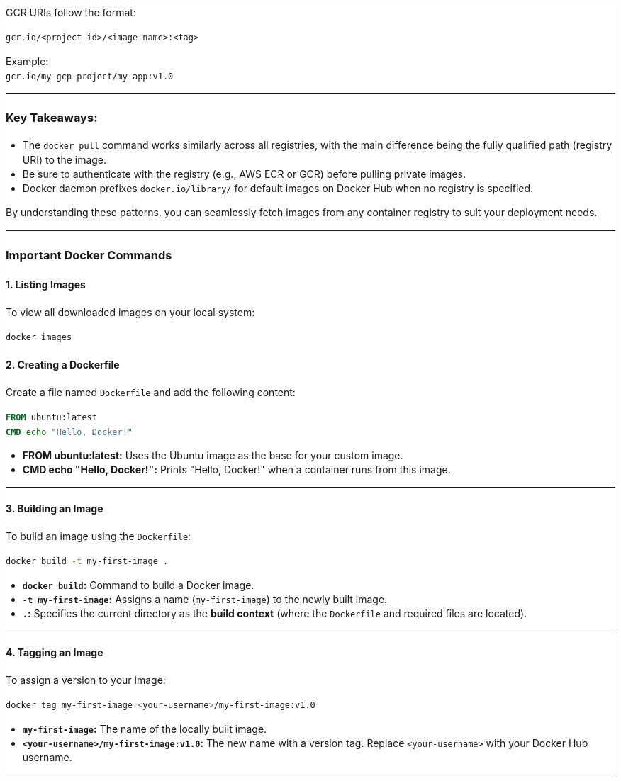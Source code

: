 GCR URIs follow the format:
```
gcr.io/<project-id>/<image-name>:<tag>
```
Example:  
`gcr.io/my-gcp-project/my-app:v1.0`

---

### **Key Takeaways:**
- The `docker pull` command works similarly across all registries, with the main difference being the fully qualified path (registry URI) to the image.
- Be sure to authenticate with the registry (e.g., AWS ECR or GCR) before pulling private images.
- Docker daemon prefixes `docker.io/library/` for default images on Docker Hub when no registry is specified.

By understanding these patterns, you can seamlessly fetch images from any container registry to suit your deployment needs.

---

### **Important Docker Commands**

#### **1. Listing Images**
To view all downloaded images on your local system:
```bash
docker images
```

#### **2. Creating a Dockerfile**
Create a file named `Dockerfile` and add the following content:
```dockerfile
FROM ubuntu:latest
CMD echo "Hello, Docker!"
```
- **FROM ubuntu:latest:** Uses the Ubuntu image as the base for your custom image.
- **CMD echo "Hello, Docker!":** Prints "Hello, Docker!" when a container runs from this image.

---

#### **3. Building an Image**
To build an image using the `Dockerfile`:
```bash
docker build -t my-first-image .
```
- **`docker build`:** Command to build a Docker image.
- **`-t my-first-image`:** Assigns a name (`my-first-image`) to the newly built image.
- **`.`:** Specifies the current directory as the **build context** (where the `Dockerfile` and required files are located).

---

#### **4. Tagging an Image**
To assign a version to your image:
```bash
docker tag my-first-image <your-username>/my-first-image:v1.0
```
- **`my-first-image`:** The name of the locally built image.
- **`<your-username>/my-first-image:v1.0`:** The new name with a version tag. Replace `<your-username>` with your Docker Hub username.

---